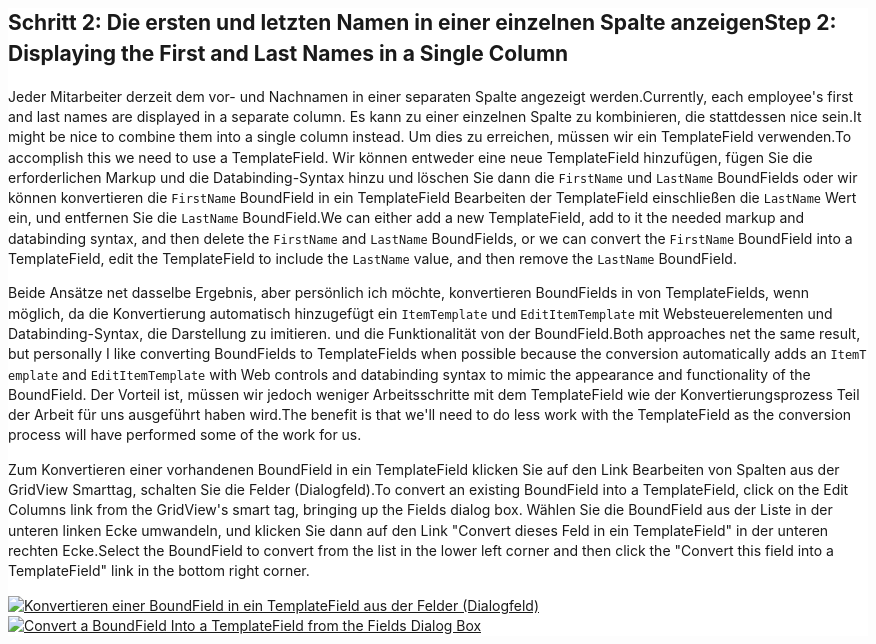
## <a name="step-2-displaying-the-first-and-last-names-in-a-single-column"></a><span data-ttu-id="d2fa8-153">Schritt 2: Die ersten und letzten Namen in einer einzelnen Spalte anzeigen</span><span class="sxs-lookup"><span data-stu-id="d2fa8-153">Step 2: Displaying the First and Last Names in a Single Column</span></span>

<span data-ttu-id="d2fa8-154">Jeder Mitarbeiter derzeit dem vor- und Nachnamen in einer separaten Spalte angezeigt werden.</span><span class="sxs-lookup"><span data-stu-id="d2fa8-154">Currently, each employee's first and last names are displayed in a separate column.</span></span> <span data-ttu-id="d2fa8-155">Es kann zu einer einzelnen Spalte zu kombinieren, die stattdessen nice sein.</span><span class="sxs-lookup"><span data-stu-id="d2fa8-155">It might be nice to combine them into a single column instead.</span></span> <span data-ttu-id="d2fa8-156">Um dies zu erreichen, müssen wir ein TemplateField verwenden.</span><span class="sxs-lookup"><span data-stu-id="d2fa8-156">To accomplish this we need to use a TemplateField.</span></span> <span data-ttu-id="d2fa8-157">Wir können entweder eine neue TemplateField hinzufügen, fügen Sie die erforderlichen Markup und die Databinding-Syntax hinzu und löschen Sie dann die `FirstName` und `LastName` BoundFields oder wir können konvertieren die `FirstName` BoundField in ein TemplateField Bearbeiten der TemplateField einschließen die `LastName` Wert ein, und entfernen Sie die `LastName` BoundField.</span><span class="sxs-lookup"><span data-stu-id="d2fa8-157">We can either add a new TemplateField, add to it the needed markup and databinding syntax, and then delete the `FirstName` and `LastName` BoundFields, or we can convert the `FirstName` BoundField into a TemplateField, edit the TemplateField to include the `LastName` value, and then remove the `LastName` BoundField.</span></span>

<span data-ttu-id="d2fa8-158">Beide Ansätze net dasselbe Ergebnis, aber persönlich ich möchte, konvertieren BoundFields in von TemplateFields, wenn möglich, da die Konvertierung automatisch hinzugefügt ein `ItemTemplate` und `EditItemTemplate` mit Websteuerelementen und Databinding-Syntax, die Darstellung zu imitieren. und die Funktionalität von der BoundField.</span><span class="sxs-lookup"><span data-stu-id="d2fa8-158">Both approaches net the same result, but personally I like converting BoundFields to TemplateFields when possible because the conversion automatically adds an `ItemTemplate` and `EditItemTemplate` with Web controls and databinding syntax to mimic the appearance and functionality of the BoundField.</span></span> <span data-ttu-id="d2fa8-159">Der Vorteil ist, müssen wir jedoch weniger Arbeitsschritte mit dem TemplateField wie der Konvertierungsprozess Teil der Arbeit für uns ausgeführt haben wird.</span><span class="sxs-lookup"><span data-stu-id="d2fa8-159">The benefit is that we'll need to do less work with the TemplateField as the conversion process will have performed some of the work for us.</span></span>

<span data-ttu-id="d2fa8-160">Zum Konvertieren einer vorhandenen BoundField in ein TemplateField klicken Sie auf den Link Bearbeiten von Spalten aus der GridView Smarttag, schalten Sie die Felder (Dialogfeld).</span><span class="sxs-lookup"><span data-stu-id="d2fa8-160">To convert an existing BoundField into a TemplateField, click on the Edit Columns link from the GridView's smart tag, bringing up the Fields dialog box.</span></span> <span data-ttu-id="d2fa8-161">Wählen Sie die BoundField aus der Liste in der unteren linken Ecke umwandeln, und klicken Sie dann auf den Link "Convert dieses Feld in ein TemplateField" in der unteren rechten Ecke.</span><span class="sxs-lookup"><span data-stu-id="d2fa8-161">Select the BoundField to convert from the list in the lower left corner and then click the "Convert this field into a TemplateField" link in the bottom right corner.</span></span>


<span data-ttu-id="d2fa8-162">[![Konvertieren einer BoundField in ein TemplateField aus der Felder (Dialogfeld)](using-templatefields-in-the-gridview-control-vb/_static/image11.png)](using-templatefields-in-the-gridview-control-vb/_static/image10.png)</span><span class="sxs-lookup"><span data-stu-id="d2fa8-162">[![Convert a BoundField Into a TemplateField from the Fields Dialog Box](using-templatefields-in-the-gridview-control-vb/_static/image11.png)](using-templatefields-in-the-gridview-control-vb/_static/image10.png)</span></span>
